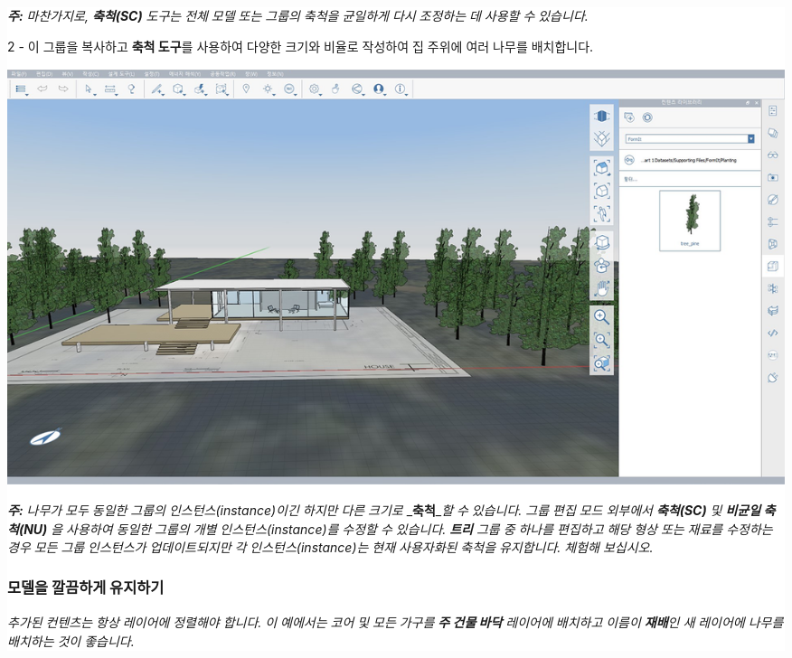 _**주:**_ _마찬가지로,_ _**축척\(SC\)**_ _도구는 전체 모델 또는 그룹의 축척을 균일하게 다시 조정하는 데 사용할 수 있습니다._

2 - 이 그룹을 복사하고 **축척 도구**를 사용하여 다양한 크기와 비율로 작성하여 집 주위에 여러 나무를 배치합니다.

![](../../.gitbook/assets/13%20%286%29.png)

_**주:**_ _나무가 모두 동일한 그룹의 인스턴스(instance)이긴 하지만 다른 크기로_ _**축척**__할 수 있습니다. 그룹 편집 모드 외부에서_ _**축척\(SC\)**_ _및_ _**비균일 축척\(NU\)**_ _을 사용하여 동일한 그룹의 개별 인스턴스(instance)를 수정할 수 있습니다. **트리**_ _그룹 중 하나를 편집하고 해당 형상 또는 재료를 수정하는 경우 모든 그룹 인스턴스가 업데이트되지만 각 인스턴스(instance)는 현재 사용자화된 축척을 유지합니다. 체험해 보십시오._

### **모델을 깔끔하게 유지하기**

_추가된 컨텐츠는 항상 레이어에 정렬해야 합니다. 이 예에서는 코어 및 모든 가구를_ _**주 건물 바닥**_ _레이어에 배치하고 이름이_ _**재배**인 새 레이어에 나무를 배치하는 것이 좋습니다._

